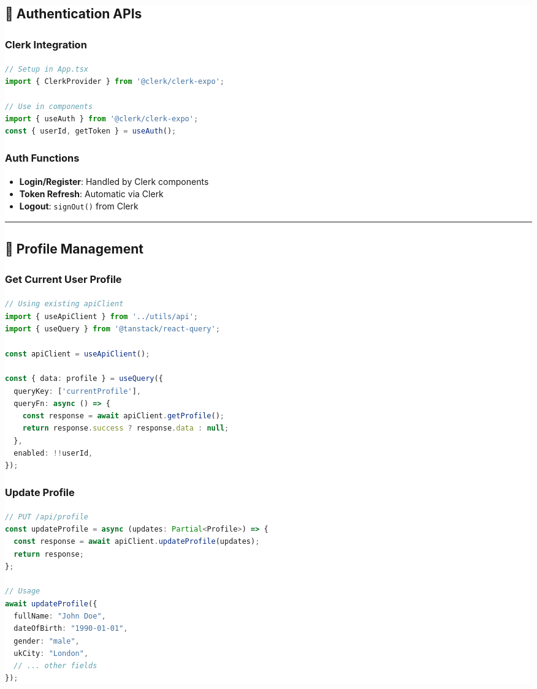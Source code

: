 
## 🔐 Authentication APIs

### Clerk Integration
```typescript
// Setup in App.tsx
import { ClerkProvider } from '@clerk/clerk-expo';

// Use in components
import { useAuth } from '@clerk/clerk-expo';
const { userId, getToken } = useAuth();
```

### Auth Functions
- **Login/Register**: Handled by Clerk components
- **Token Refresh**: Automatic via Clerk
- **Logout**: `signOut()` from Clerk

---

## 👤 Profile Management

### Get Current User Profile
```typescript
// Using existing apiClient
import { useApiClient } from '../utils/api';
import { useQuery } from '@tanstack/react-query';

const apiClient = useApiClient();

const { data: profile } = useQuery({
  queryKey: ['currentProfile'],
  queryFn: async () => {
    const response = await apiClient.getProfile();
    return response.success ? response.data : null;
  },
  enabled: !!userId,
});
```

### Update Profile
```typescript
// PUT /api/profile
const updateProfile = async (updates: Partial<Profile>) => {
  const response = await apiClient.updateProfile(updates);
  return response;
};

// Usage
await updateProfile({
  fullName: "John Doe",
  dateOfBirth: "1990-01-01",
  gender: "male",
  ukCity: "London",
  // ... other fields
});
```
